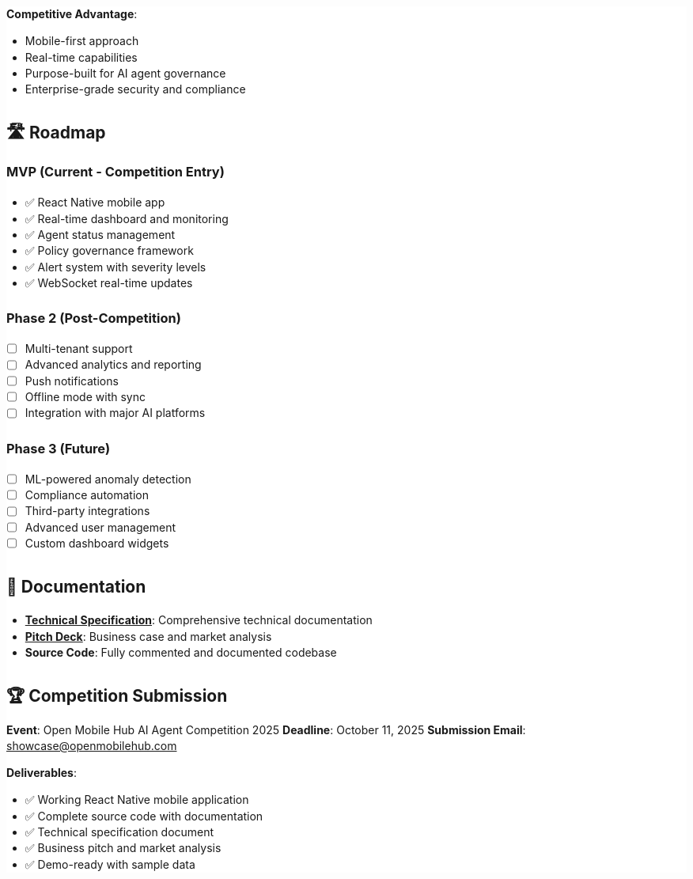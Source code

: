 **Competitive Advantage**:
- Mobile-first approach
- Real-time capabilities
- Purpose-built for AI agent governance
- Enterprise-grade security and compliance

## 🛣️ Roadmap

### MVP (Current - Competition Entry)
- ✅ React Native mobile app
- ✅ Real-time dashboard and monitoring
- ✅ Agent status management
- ✅ Policy governance framework
- ✅ Alert system with severity levels
- ✅ WebSocket real-time updates

### Phase 2 (Post-Competition)
- [ ] Multi-tenant support
- [ ] Advanced analytics and reporting
- [ ] Push notifications
- [ ] Offline mode with sync
- [ ] Integration with major AI platforms

### Phase 3 (Future)
- [ ] ML-powered anomaly detection
- [ ] Compliance automation
- [ ] Third-party integrations
- [ ] Advanced user management
- [ ] Custom dashboard widgets

## 📄 Documentation

- **[Technical Specification](./TECHNICAL_SPECIFICATION.md)**: Comprehensive technical documentation
- **[Pitch Deck](./PITCH_DECK.md)**: Business case and market analysis
- **Source Code**: Fully commented and documented codebase

## 🏆 Competition Submission

**Event**: Open Mobile Hub AI Agent Competition 2025
**Deadline**: October 11, 2025
**Submission Email**: showcase@openmobilehub.com

**Deliverables**:
- ✅ Working React Native mobile application
- ✅ Complete source code with documentation
- ✅ Technical specification document
- ✅ Business pitch and market analysis
- ✅ Demo-ready with sample data
